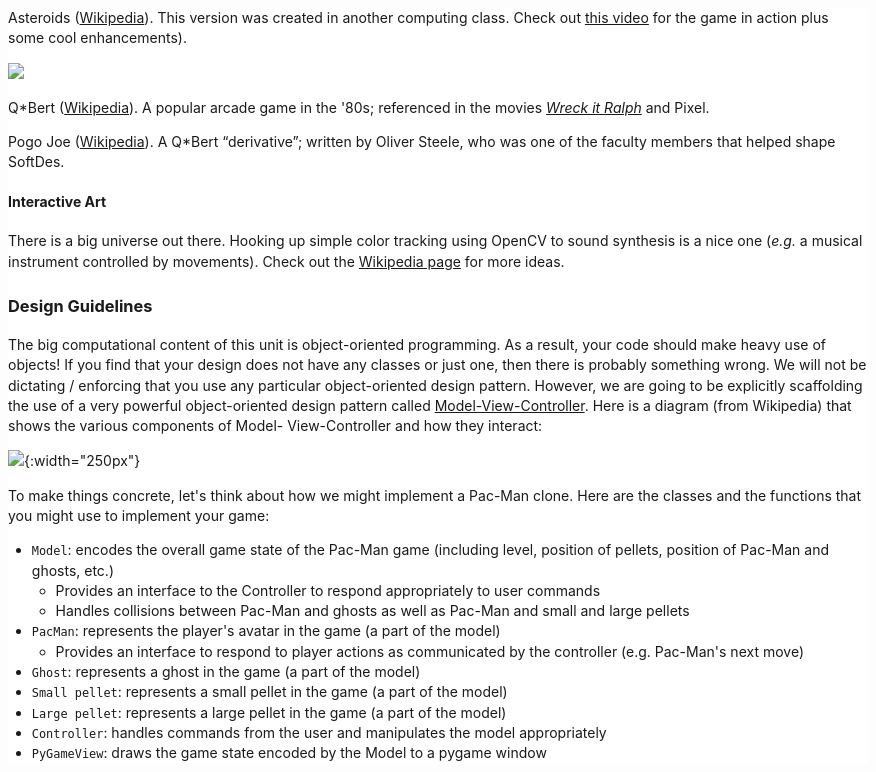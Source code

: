 Asteroids ([Wikipedia](https://en.wikipedia.org/wiki/Asteroids_(video_game))).
This version was created in another computing class. Check out
[this video](http://nifty.stanford.edu/2008/leyzberg-simon-asteroids/asteroids.avi) for the game in action plus some cool
enhancements).

![](http://nifty.stanford.edu/2008/leyzberg-simon-asteroids/game.jpg)

Q*Bert ([Wikipedia](https://en.wikipedia.org/wiki/Q*bert)).
A popular arcade game in the '80s; referenced in the movies _[Wreck it Ralph](https://www.youtube.com/watch?v=0yrhee8W7II)_
and Pixel.

<iframe title="YouTube video player" class="youtube-player" type="text/html" src="//www.youtube.com/embed/karPYs22ACc?rel=0&amp;wmode=opaque" frameborder="0" allowFullScreen="true" width="480" height="270"></iframe>

Pogo Joe ([Wikipedia](https://en.wikipedia.org/wiki/Pogo_Joe)).
A Q*Bert “derivative”; written by Oliver Steele, who was one of the faculty members that helped shape SoftDes.

<iframe title="YouTube video player" class="youtube-player" type="text/html" src="//www.youtube.com/embed/XpNBGqwPXuo?rel=0&amp;wmode=opaque" frameborder="0" allowFullScreen="true" width="480" height="270"></iframe>

#### Interactive Art

There is a big universe out there. Hooking up simple color tracking using OpenCV
to sound synthesis is a nice one (*e.g.* a musical instrument
controlled by movements). Check out the [Wikipedia
page](http://en.wikipedia.org/wiki/Interactive_art) for more ideas.

### Design Guidelines

The big computational content of this unit is object-oriented programming. As
a result, your code should make heavy use of objects! If you find that your
design does not have any classes or just one, then there is probably something
wrong. We will not be dictating / enforcing that you use any particular
object-oriented design pattern. However, we are going to be explicitly
scaffolding the use of a very powerful object-oriented design pattern called
[Model-View-Controller](http://en.wikipedia.org/wiki/Model%E2%80%93view%E2%80%93controller).
Here is a diagram (from Wikipedia) that shows the various components of Model-
View-Controller and how they interact:

![](https://upload.wikimedia.org/wikipedia/commons/thumb/a/a0/MVC-Process.svg/1000px-MVC-Process.svg.png){:width="250px"}

To make things concrete, let's think about how we might implement a Pac-Man
clone. Here are the classes and the functions that you might use to implement
your game:

* `Model`: encodes the overall game state of the Pac-Man game (including level, position of pellets, position of Pac-Man and ghosts, etc.)
  * Provides an interface to the Controller to respond appropriately to user commands
  * Handles collisions between Pac-Man and ghosts as well as Pac-Man and small and large pellets
* `PacMan`: represents the player's avatar in the game (a part of the model)
  * Provides an interface to respond to player actions as communicated by the controller (e.g. Pac-Man's next move)
* `Ghost`: represents a ghost in the game (a part of the model)
* `Small pellet`: represents a small pellet in the game (a part of the model)
* `Large pellet`: represents a large pellet in the game (a part of the model)
* `Controller`: handles commands from the user and manipulates the model appropriately
* `PyGameView`: draws the game state encoded by the Model to a pygame window

